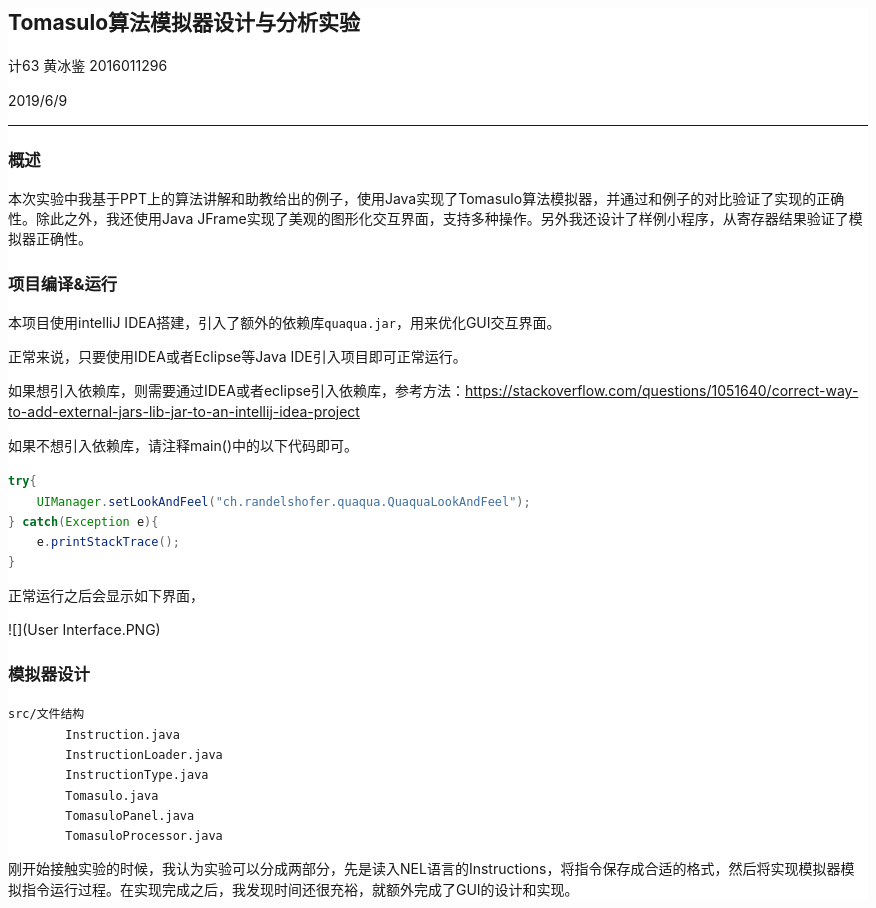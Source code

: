 ## Tomasulo算法模拟器设计与分析实验

计63 黄冰鉴 2016011296

2019/6/9

---



### 概述

本次实验中我基于PPT上的算法讲解和助教给出的例子，使用Java实现了Tomasulo算法模拟器，并通过和例子的对比验证了实现的正确性。除此之外，我还使用Java JFrame实现了美观的图形化交互界面，支持多种操作。另外我还设计了样例小程序，从寄存器结果验证了模拟器正确性。





### 项目编译&运行

本项目使用intelliJ IDEA搭建，引入了额外的依赖库`quaqua.jar`，用来优化GUI交互界面。

正常来说，只要使用IDEA或者Eclipse等Java IDE引入项目即可正常运行。

如果想引入依赖库，则需要通过IDEA或者eclipse引入依赖库，参考方法：<https://stackoverflow.com/questions/1051640/correct-way-to-add-external-jars-lib-jar-to-an-intellij-idea-project>

如果不想引入依赖库，请注释main()中的以下代码即可。

```java
try{
    UIManager.setLookAndFeel("ch.randelshofer.quaqua.QuaquaLookAndFeel");
} catch(Exception e){
    e.printStackTrace();
}
```

正常运行之后会显示如下界面，

![](User Interface.PNG)





### 模拟器设计

```
src/文件结构
        Instruction.java
        InstructionLoader.java
        InstructionType.java
        Tomasulo.java
        TomasuloPanel.java
        TomasuloProcessor.java
```

刚开始接触实验的时候，我认为实验可以分成两部分，先是读入NEL语言的Instructions，将指令保存成合适的格式，然后将实现模拟器模拟指令运行过程。在实现完成之后，我发现时间还很充裕，就额外完成了GUI的设计和实现。
